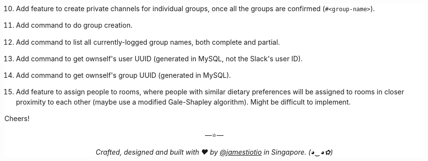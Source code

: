 10. Add feature to create private channels for individual groups, once all the groups are confirmed (`#<group-name>`).

11. Add command to do group creation.

12. Add command to list all currently-logged group names, both complete and partial.

13. Add command to get ownself's user UUID (generated in MySQL, not the Slack's user ID).

14. Add command to get ownself's group UUID (generated in MySQL).

15. Add feature to assign people to rooms, where people with similar dietary preferences will be assigned to rooms in closer proximity to each other (maybe use a modified Gale-Shapley algorithm). Might be difficult to implement.

Cheers!

<p align="center">&mdash;⭐&mdash;</p>
<p align="center"><i>Crafted, designed and built with ❤️ by <a href="https://github.com/jamestiotio">@jamestiotio</a> in Singapore. (◕‿◕✿)</i></p>
